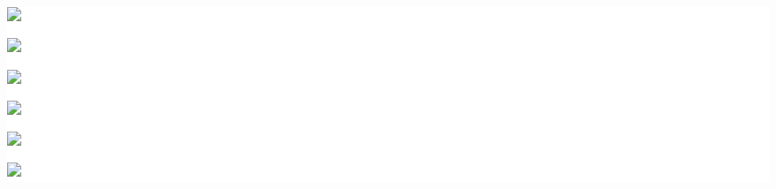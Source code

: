 <a href="https://3.bp.blogspot.com/-2zDnxrVrsvE/WcLsjhbQMXI/AAAAAAAAOT4/POBxAbBS3lcDPrv2kwIJshXW8GnvOu9JwCKgBGAs/s1600/parte%2Bun.jpg" imageanchor="1" ><img class="moldura" src="https://3.bp.blogspot.com/-2zDnxrVrsvE/WcLsjhbQMXI/AAAAAAAAOT4/POBxAbBS3lcDPrv2kwIJshXW8GnvOu9JwCKgBGAs/s1600/parte%2Bun.jpg" data-original-width="821" data-original-height="1093" /></a>

<a href="https://4.bp.blogspot.com/-y__vBQrDPFQ/WdYz4dFLZ4I/AAAAAAAAObA/xS2CSMdVmxEmeeWpx4-a9YOI0ZwblCvCACKgBGAs/s1600/antifabench.jpg" imageanchor="1" ><img class="moldura" src="https://4.bp.blogspot.com/-y__vBQrDPFQ/WdYz4dFLZ4I/AAAAAAAAObA/xS2CSMdVmxEmeeWpx4-a9YOI0ZwblCvCACKgBGAs/s1600/antifabench.jpg" data-original-width="820" data-original-height="615" /></a>

<a href="https://1.bp.blogspot.com/-9P77qbDtMio/Wd1AHafHc_I/AAAAAAAAOd0/2GOMBLfrkY0EreQNA8Zc6CjedXo0vRw8ACKgBGAs/s1600/todosnofundo.jpg" imageanchor="1" ><img border="0" src="https://1.bp.blogspot.com/-9P77qbDtMio/Wd1AHafHc_I/AAAAAAAAOd0/2GOMBLfrkY0EreQNA8Zc6CjedXo0vRw8ACKgBGAs/s1600/todosnofundo.jpg" data-original-width="820" data-original-height="615" /></a>

<a href="https://2.bp.blogspot.com/-I17Y6GsMVx8/WfSotL5FfkI/AAAAAAAAOuY/fOCYkyF2nrIjLlcfUaVO82n_gwDZnn9UQCKgBGAs/s1600/book-injury.jpg" imageanchor="1" ><img border="0" src="https://2.bp.blogspot.com/-I17Y6GsMVx8/WfSotL5FfkI/AAAAAAAAOuY/fOCYkyF2nrIjLlcfUaVO82n_gwDZnn9UQCKgBGAs/s1600/book-injury.jpg" data-original-width="821" data-original-height="1093" /></a>

<a href="https://1.bp.blogspot.com/-kbLzzwUEv5o/Wfzo7jX6dtI/AAAAAAAAO4Q/BlWpX50wdwEOGBwItfdXffxU1H1ulkaywCKgBGAs/s1600/universidade.jpg" imageanchor="1" ><img class="moldura" src="https://1.bp.blogspot.com/-kbLzzwUEv5o/Wfzo7jX6dtI/AAAAAAAAO4Q/BlWpX50wdwEOGBwItfdXffxU1H1ulkaywCKgBGAs/s1600/universidade.jpg" data-original-width="820" data-original-height="615" /></a>

<a href="https://2.bp.blogspot.com/-7oGsilUB5BQ/Wfzo7qlgUVI/AAAAAAAAO4Q/Jc0DOE9mSjQqhUlK0u_c3DXL3zAtkJywwCKgBGAs/s1600/puxxy.jpg" imageanchor="1" ><img class="moldura" src="https://2.bp.blogspot.com/-7oGsilUB5BQ/Wfzo7qlgUVI/AAAAAAAAO4Q/Jc0DOE9mSjQqhUlK0u_c3DXL3zAtkJywwCKgBGAs/s1600/puxxy.jpg" data-original-width="820" data-original-height="615" /></a>

